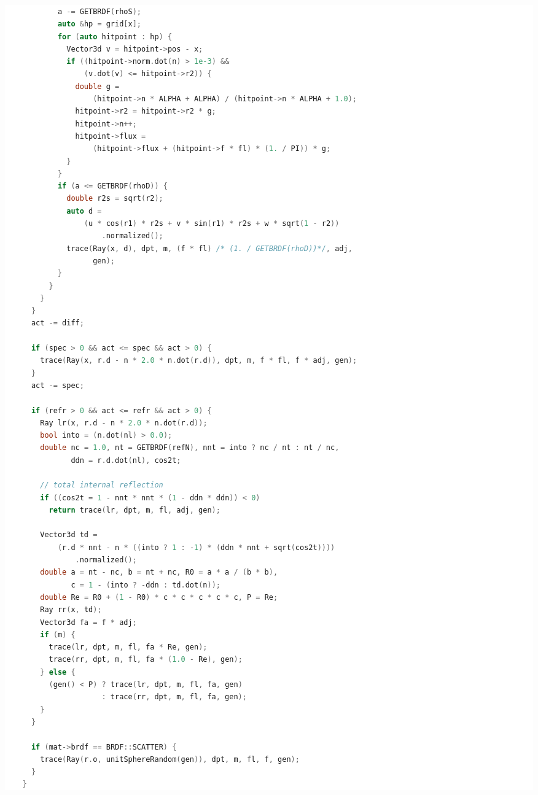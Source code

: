 ```c++
            a -= GETBRDF(rhoS);
            auto &hp = grid[x];
            for (auto hitpoint : hp) {
              Vector3d v = hitpoint->pos - x;
              if ((hitpoint->norm.dot(n) > 1e-3) &&
                  (v.dot(v) <= hitpoint->r2)) {
                double g =
                    (hitpoint->n * ALPHA + ALPHA) / (hitpoint->n * ALPHA + 1.0);
                hitpoint->r2 = hitpoint->r2 * g;
                hitpoint->n++;
                hitpoint->flux =
                    (hitpoint->flux + (hitpoint->f * fl) * (1. / PI)) * g;
              }
            }
            if (a <= GETBRDF(rhoD)) {
              double r2s = sqrt(r2);
              auto d =
                  (u * cos(r1) * r2s + v * sin(r1) * r2s + w * sqrt(1 - r2))
                      .normalized();
              trace(Ray(x, d), dpt, m, (f * fl) /* (1. / GETBRDF(rhoD))*/, adj,
                    gen);
            }
          }
        }
      }
      act -= diff;

      if (spec > 0 && act <= spec && act > 0) {
        trace(Ray(x, r.d - n * 2.0 * n.dot(r.d)), dpt, m, f * fl, f * adj, gen);
      }
      act -= spec;

      if (refr > 0 && act <= refr && act > 0) {
        Ray lr(x, r.d - n * 2.0 * n.dot(r.d));
        bool into = (n.dot(nl) > 0.0);
        double nc = 1.0, nt = GETBRDF(refN), nnt = into ? nc / nt : nt / nc,
               ddn = r.d.dot(nl), cos2t;

        // total internal reflection
        if ((cos2t = 1 - nnt * nnt * (1 - ddn * ddn)) < 0)
          return trace(lr, dpt, m, fl, adj, gen);

        Vector3d td =
            (r.d * nnt - n * ((into ? 1 : -1) * (ddn * nnt + sqrt(cos2t))))
                .normalized();
        double a = nt - nc, b = nt + nc, R0 = a * a / (b * b),
               c = 1 - (into ? -ddn : td.dot(n));
        double Re = R0 + (1 - R0) * c * c * c * c * c, P = Re;
        Ray rr(x, td);
        Vector3d fa = f * adj;
        if (m) {
          trace(lr, dpt, m, fl, fa * Re, gen);
          trace(rr, dpt, m, fl, fa * (1.0 - Re), gen);
        } else {
          (gen() < P) ? trace(lr, dpt, m, fl, fa, gen)
                      : trace(rr, dpt, m, fl, fa, gen);
        }
      }

      if (mat->brdf == BRDF::SCATTER) {
        trace(Ray(r.o, unitSphereRandom(gen)), dpt, m, fl, f, gen);
      }
    }
```